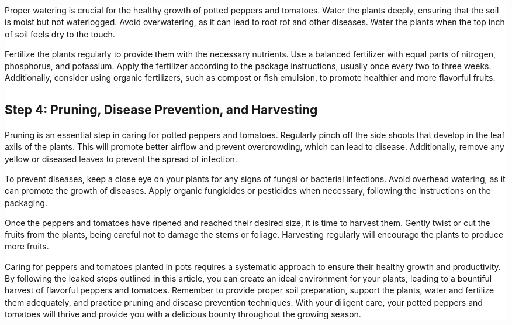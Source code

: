 <p>Proper watering is crucial for the healthy growth of potted peppers and tomatoes. Water the plants deeply, ensuring that the soil is moist but not waterlogged. Avoid overwatering, as it can lead to root rot and other diseases. Water the plants when the top inch of soil feels dry to the touch.</p>
<p>Fertilize the plants regularly to provide them with the necessary nutrients. Use a balanced fertilizer with equal parts of nitrogen, phosphorus, and potassium. Apply the fertilizer according to the package instructions, usually once every two to three weeks. Additionally, consider using organic fertilizers, such as compost or fish emulsion, to promote healthier and more flavorful fruits.</p>
<h2>Step 4: Pruning, Disease Prevention, and Harvesting</h2>
<p>Pruning is an essential step in caring for potted peppers and tomatoes. Regularly pinch off the side shoots that develop in the leaf axils of the plants. This will promote better airflow and prevent overcrowding, which can lead to disease. Additionally, remove any yellow or diseased leaves to prevent the spread of infection.</p>
<p>To prevent diseases, keep a close eye on your plants for any signs of fungal or bacterial infections. Avoid overhead watering, as it can promote the growth of diseases. Apply organic fungicides or pesticides when necessary, following the instructions on the packaging.</p>
<p>Once the peppers and tomatoes have ripened and reached their desired size, it is time to harvest them. Gently twist or cut the fruits from the plants, being careful not to damage the stems or foliage. Harvesting regularly will encourage the plants to produce more fruits.</p>
<p>Caring for peppers and tomatoes planted in pots requires a systematic approach to ensure their healthy growth and productivity. By following the leaked steps outlined in this article, you can create an ideal environment for your plants, leading to a bountiful harvest of flavorful peppers and tomatoes. Remember to provide proper soil preparation, support the plants, water and fertilize them adequately, and practice pruning and disease prevention techniques. With your diligent care, your potted peppers and tomatoes will thrive and provide you with a delicious bounty throughout the growing season.</p>

